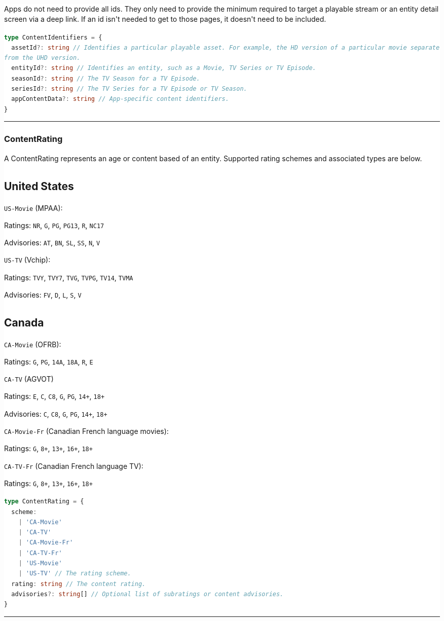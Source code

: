 Apps do not need to provide all ids. They only need to provide the minimum
required to target a playable stream or an entity detail screen via a deep link.
If an id isn't needed to get to those pages, it doesn't need to be included.

```typescript
type ContentIdentifiers = {
  assetId?: string // Identifies a particular playable asset. For example, the HD version of a particular movie separate from the UHD version.
  entityId?: string // Identifies an entity, such as a Movie, TV Series or TV Episode.
  seasonId?: string // The TV Season for a TV Episode.
  seriesId?: string // The TV Series for a TV Episode or TV Season.
  appContentData?: string // App-specific content identifiers.
}
```

---

### ContentRating

A ContentRating represents an age or content based of an entity. Supported rating schemes and associated types are below.

## United States

`US-Movie` (MPAA):

Ratings: `NR`, `G`, `PG`, `PG13`, `R`, `NC17`

Advisories: `AT`, `BN`, `SL`, `SS`, `N`, `V`

`US-TV` (Vchip):

Ratings: `TVY`, `TVY7`, `TVG`, `TVPG`, `TV14`, `TVMA`

Advisories: `FV`, `D`, `L`, `S`, `V`

## Canada

`CA-Movie` (OFRB):

Ratings: `G`, `PG`, `14A`, `18A`, `R`, `E`

`CA-TV` (AGVOT)

Ratings: `E`, `C`, `C8`, `G`, `PG`, `14+`, `18+`

Advisories: `C`, `C8`, `G`, `PG`, `14+`, `18+`

`CA-Movie-Fr` (Canadian French language movies):

Ratings: `G`, `8+`, `13+`, `16+`, `18+`

`CA-TV-Fr` (Canadian French language TV):

Ratings: `G`, `8+`, `13+`, `16+`, `18+`

```typescript
type ContentRating = {
  scheme:
    | 'CA-Movie'
    | 'CA-TV'
    | 'CA-Movie-Fr'
    | 'CA-TV-Fr'
    | 'US-Movie'
    | 'US-TV' // The rating scheme.
  rating: string // The content rating.
  advisories?: string[] // Optional list of subratings or content advisories.
}
```

---